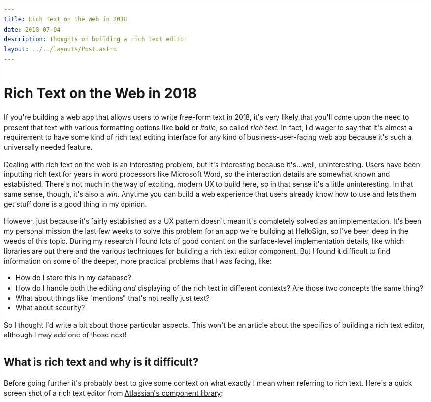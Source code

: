 ```yaml
---
title: Rich Text on the Web in 2018
date: 2018-07-04
description: Thoughts on building a rich text editor
layout: ../../layouts/Post.astro
---
```


# Rich Text on the Web in 2018

If you're building a web app that allows users to write free-form text in 2018,
it's very likely that you'll come upon the need to present that text with
various formatting options like **bold** or _italic_, so called [_rich text_](https://techterms.com/definition/richtext).
In fact, I'd wager to say that it's almost a requirement to have some kind of
rich text editing interface for any kind of business-user-facing web app because
it's such a universally needed feature.

Dealing with rich text on the web is an interesting problem, but it's interesting
because it's...well, uninteresting. Users have been inputting rich text for years
in word processors like Microsoft Word, so the interaction details are somewhat known
and established. There's not much in the way of exciting, modern UX to build here,
so in that sense it's a little uninteresting. In that same sense, though, it's also
a _win_. Anytime you can build a web experience that users already know how to
use and lets them get stuff done is a good thing in my opinion.

However, just because it's fairly established as a UX pattern doesn't mean it's
completely solved as an implementation. It's been my personal mission the last
few weeks to solve this problem for an app we're building at [HelloSign](https://www.hellosign.com),
so I've been deep in the weeds of this topic. During my research I found lots
of good content on the surface-level implementation details, like which libraries
are out there and the various techniques for building a rich text editor component.
But I found it difficult to find information on some of the deeper, more practical
problems that I was facing, like:

- How do I store this in my database?
- How do I handle both the editing _and_ displaying of the rich text in different contexts? Are those two concepts the same thing?
- What about things like "mentions" that's not really just text?
- What about security?

So I thought I'd write a bit about those particular aspects. This won't be an
article about the specifics of building a rich text editor, although I may add
one of those next!

## What is rich text and why is it difficult?

Before going further it's probably best to give some context on what exactly I mean
when referring to rich text. Here's a quick screen shot of a rich text editor
from [Atlassian's component library](https://atlaskit.atlassian.com/examples/editor/editor-core/full-page):
